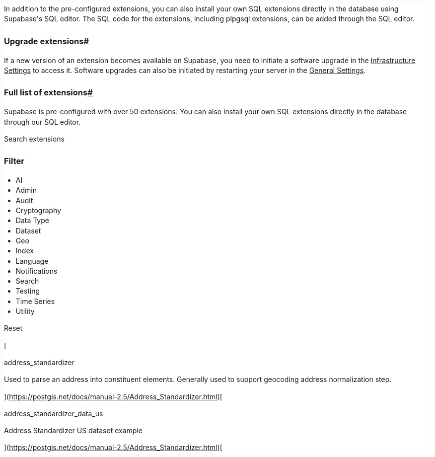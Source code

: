 In addition to the pre-configured extensions, you can also install your own SQL extensions directly in the database using Supabase's SQL editor. The SQL code for the extensions, including plpgsql extensions, can be added through the SQL editor.

### Upgrade extensions[#](#upgrade-extensions)

If a new version of an extension becomes available on Supabase, you need to initiate a software upgrade in the [Infrastructure Settings](https://supabase.com/dashboard/project/_/settings/infrastructure) to access it. Software upgrades can also be initiated by restarting your server in the [General Settings](https://supabase.com/dashboard/project/_/settings/general).

### Full list of extensions[#](#full-list-of-extensions)

Supabase is pre-configured with over 50 extensions. You can also install your own SQL extensions directly in the database through our SQL editor.

Search extensions

### Filter

-   AI
-   Admin
-   Audit
-   Cryptography
-   Data Type
-   Dataset
-   Geo
-   Index
-   Language
-   Notifications
-   Search
-   Testing
-   Time Series
-   Utility

Reset

[

address\_standardizer

Used to parse an address into constituent elements. Generally used to support geocoding address normalization step.





](https://postgis.net/docs/manual-2.5/Address_Standardizer.html)[

address\_standardizer\_data\_us

Address Standardizer US dataset example





](https://postgis.net/docs/manual-2.5/Address_Standardizer.html)[
